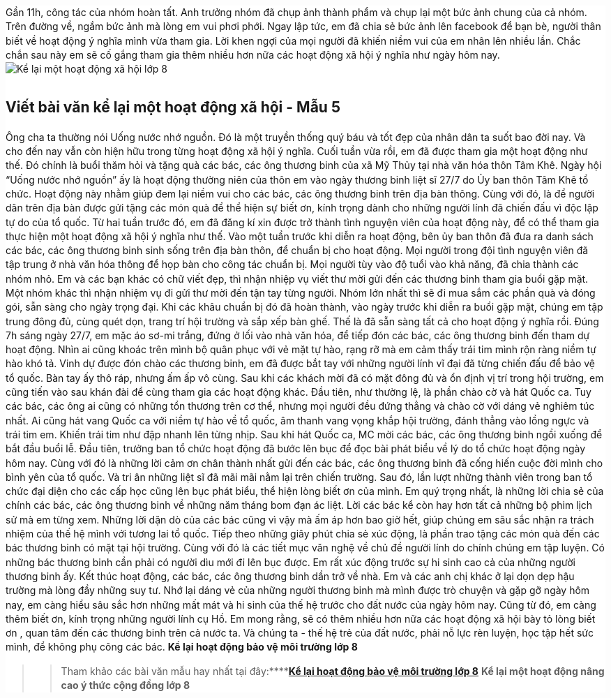 Gần 11h, công tác của nhóm hoàn tất. Anh trưởng nhóm đã chụp ảnh thành phẩm và chụp lại một bức ảnh chung của cả nhóm. Trên đường về, ngắm bức ảnh mà lòng em vui phơi phới. Ngay lập tức, em đã chia sẻ bức ảnh lên facebook để bạn bè, người thân biết về hoạt động ý nghĩa mình vừa tham gia. Lời khen ngợi của mọi người đã khiến niềm vui của em nhân lên nhiều lần. Chắc chắn sau này em sẽ cố gắng tham gia thêm nhiều hơn nữa các hoạt động xã hội ý nghĩa như ngày hôm nay.
![Kể lại một hoạt động xã hội lớp 8](https://i.vdoc.vn/data/image/2023/12/01/viet-bai-van-ke-lai-mot-hoat-dong-xa-hoi-lop-8-h1.jpg)
## **Viết bài văn kể lại một hoạt động xã hội - Mẫu 5**
Ông cha ta thường nói Uống nước nhớ nguồn. Đó là một truyền thống quý báu và tốt đẹp của nhân dân ta suốt bao đời nay. Và cho đến nay vẫn còn hiện hữu trong từng hoạt động xã hội ý nghĩa. Cuối tuần vừa rồi, em đã được tham gia một hoạt động như thế. Đó chính là buổi thăm hỏi và tặng quà các bác, các ông thương binh của xã Mỹ Thủy tại nhà văn hóa thôn Tâm Khê.
Ngày hội “Uống nước nhớ nguồn” ấy là hoạt động thường niên của thôn em vào ngày thương binh liệt sĩ 27/7 do Ủy ban thôn Tâm Khê tổ chức. Hoạt động này nhằm giúp đem lại niềm vui cho các bác, các ông thương binh trên địa bàn thông. Cùng với đó, là để người dân trên địa bàn được gửi tặng các món quà để thể hiện sự biết ơn, kính trọng dành cho những người lính đã chiến đấu vì độc lập tự do của tổ quốc. Từ hai tuần trước đó, em đã đăng kí xin được trở thành tình nguyện viên của hoạt động này, để có thể tham gia thực hiện một hoạt động xã hội ý nghĩa như thế.
Vào một tuần trước khi diễn ra hoạt động, bên ủy ban thôn đã đưa ra danh sách các bác, các ông thương binh sinh sống trên địa bàn thôn, để chuẩn bị cho hoạt động. Mọi người trong đội tình nguyện viên đã tập trung ở nhà văn hóa thông để họp bàn cho công tác chuẩn bị. Mọi người tùy vào độ tuổi vào khả năng, đã chia thành các nhóm nhỏ. Em và các bạn khác có chữ viết đẹp, thì nhận nhiệp vụ viết thư mời gửi đến các thương binh tham gia buổi gặp mặt. Một nhóm khác thì nhận nhiệm vụ đi gửi thư mời đến tận tay từng người. Nhóm lớn nhất thì sẽ đi mua sắm các phần quà và đóng gói, sẵn sàng cho ngày trọng đại. Khi các khâu chuẩn bị đó đã hoàn thành, vào ngày trước khi diễn ra buổi gặp mặt, chúng em tập trung đông đủ, cùng quét dọn, trang trí hội trường và sắp xếp bàn ghế. Thế là đã sẵn sàng tất cả cho hoạt động ý nghĩa rồi.
Đúng 7h sáng ngày 27/7, em mặc áo sơ-mi trắng, đứng ở lối vào nhà văn hóa, để tiếp đón các bác, các ông thương binh đến tham dự hoạt động. Nhìn ai cũng khoác trên mình bộ quân phục với vẻ mặt tự hào, rạng rỡ mà em cảm thấy trái tim mình rộn ràng niềm tự hào khó tả. Vinh dự được đón chào các thương binh, em đã được bắt tay với những người lính vĩ đại đã từng chiến đấu để bảo vệ tổ quốc. Bàn tay ấy thô ráp, nhưng ấm ấp vô cùng. Sau khi các khách mời đã có mặt đông đủ và ổn định vị trí trong hội trường, em cũng tiến vào sau khán đài để cùng tham gia các hoạt động khác. Đầu tiên, như thường lệ, là phần chào cờ và hát Quốc ca. Tuy các bác, các ông ai cũng có những tổn thương trên cơ thể, nhưng mọi người đều đứng thẳng và chào cờ với dáng vẻ nghiêm túc nhất. Ai cũng hát vang Quốc ca với niềm tự hào về tổ quốc, âm thanh vang vọng khắp hội trường, đánh thẳng vào lồng ngực và trái tim em. Khiến trái tim như đập nhanh lên từng nhịp.
Sau khi hát Quốc ca, MC mời các bác, các ông thương binh ngồi xuống để bắt đầu buổi lễ. Đầu tiên, trưởng ban tổ chức hoạt động đã bước lên bục để đọc bài phát biểu về lý do tổ chức hoạt động ngày hôm nay. Cùng với đó là những lời cảm ơn chân thành nhất gửi đến các bác, các ông thương binh đã cống hiến cuộc đời mình cho bình yên của tổ quốc. Và tri ân những liệt sĩ đã mãi mãi nằm lại trên chiến trường. Sau đó, lần lượt những thành viên trong ban tổ chức đại diện cho các cấp học cũng lên bục phát biểu, thể hiện lòng biết ơn của mình. Em quý trọng nhất, là những lời chia sẻ của chính các bác, các ông thương binh về những năm tháng bom đạn ác liệt. Lời các bác kể còn hay hơn tất cả những bộ phim lịch sử mà em từng xem. Những lời dặn dò của các bác cũng vì vậy mà ấm áp hơn bao giờ hết, giúp chúng em sâu sắc nhận ra trách nhiệm của thế hệ mình với tương lai tổ quốc. Tiếp theo những giây phút chia sẻ xúc động, là phần trao tặng các món quà đến các bác thương binh có mặt tại hội trường. Cùng với đó là các tiết mục văn nghệ về chủ đề người lính do chính chúng em tập luyện. Có những bác thương binh cần phải có người dìu mới đi lên bục được. Em rất xúc động trước sự hi sinh cao cả của những người thương binh ấy.
Kết thúc hoạt động, các bác, các ông thương binh dần trở về nhà. Em và các anh chị khác ở lại dọn dẹp hậu trường mà lòng đầy những suy tư. Nhớ lại dáng vẻ của những người thương binh mà mình được trò chuyện và gặp gỡ ngày hôm nay, em càng hiểu sâu sắc hơn những mất mát và hi sinh của thế hệ trước cho đất nước của ngày hôm nay. Cũng từ đó, em càng thêm biết ơn, kính trọng những người lính cụ Hồ. Em mong rằng, sẽ có thêm nhiều hơn nữa các hoạt động xã hội bày tỏ lòng biết ơn , quan tâm đến các thương binh trên cả nước ta. Và chúng ta - thế hệ trẻ của đất nước, phải nỗ lực rèn luyện, học tập hết sức mình, để không phụ công các bác.
**Kể lại hoạt động bảo vệ môi trường lớp 8**
>> Tham khảo các bài văn mẫu hay nhất tại đây:******[Kể lại hoạt động bảo vệ môi trường lớp 8](<https://vndoc.com/ke-lai-hoat-dong-bao-ve-moi-truong-lop-8-ke-lai-mot-hoat-dong-xa-hoi-lop-8-303240>)**
**Kể lại một hoạt động nâng cao ý thức cộng đồng lớp 8**